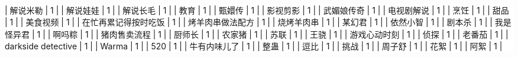 | 解说米勒 | 1 |
| 解说娃娃 | 1 |
| 解说长毛 | 1 |
| 教育 | 1 |
| 甄嬛传 | 1 |
| 影视剪影 | 1 |
| 武媚娘传奇 | 1 |
| 电视剧解说 | 1 |
| 烹饪 | 1 |
| 甜品 | 1 |
| 美食视频 | 1 |
| 在忙再累记得按时吃饭 | 1 |
| 烤羊肉串做法配方 | 1 |
| 烧烤羊肉串 | 1 |
| 某幻君 | 1 |
| 依然小智 | 1 |
| 剧本杀 | 1 |
| 我是怪异君 | 1 |
| 啊吗粽 | 1 |
| 猪肉售卖流程 | 1 |
| 厨师长 | 1 |
| 农家猪 | 1 |
| 苏联 | 1 |
| 王骁 | 1 |
| 游戏心动时刻 | 1 |
| 侦探 | 1 |
| 老番茄 | 1 |
| darkside detective | 1 |
| Warma | 1 |
| 520 | 1 |
| 牛有内味儿了 | 1 |
| 整蛊 | 1 |
| 逗比 | 1 |
| 挑战 | 1 |
| 周子舒 | 1 |
| 花絮 | 1 |
| 阿絮 | 1 |
